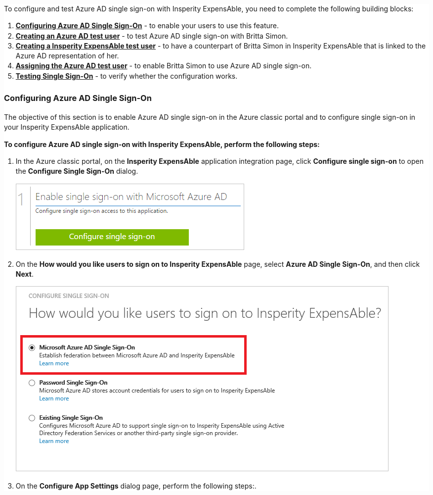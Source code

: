 To configure and test Azure AD single sign-on with Insperity ExpensAble, you need to complete the following building blocks:

1. **[Configuring Azure AD Single Sign-On](#configuring-azure-ad-single-single-sign-on)** - to enable your users to use this feature.
2. **[Creating an Azure AD test user](#creating-an-azure-ad-test-user)** - to test Azure AD single sign-on with Britta Simon.
4. **[Creating a Insperity ExpensAble test user](#creating-a-insperityexpensable-test-user)** - to have a counterpart of Britta Simon in Insperity ExpensAble that is linked to the Azure AD representation of her.
5. **[Assigning the Azure AD test user](#assigning-the-azure-ad-test-user)** - to enable Britta Simon to use Azure AD single sign-on.
5. **[Testing Single Sign-On](#testing-single-sign-on)** - to verify whether the configuration works.

### Configuring Azure AD Single Sign-On

The objective of this section is to enable Azure AD single sign-on in the Azure classic portal and to configure single sign-on in your Insperity ExpensAble application.



**To configure Azure AD single sign-on with Insperity ExpensAble, perform the following steps:**

1. In the Azure classic portal, on the **Insperity ExpensAble** application integration page, click **Configure single sign-on** to open the **Configure Single Sign-On**  dialog.

	![Configure Single Sign-On][6] 

2. On the **How would you like users to sign on to Insperity ExpensAble** page, select **Azure AD Single Sign-On**, and then click **Next**.

	![Configure Single Sign-On](./media/active-directory-saas-insperityexpensable-tutorial/tutorial_insperityexpensable_03.png) 

3. On the **Configure App Settings** dialog page, perform the following steps:.


[1]: ./media/active-directory-saas-insperityexpensable-tutorial/tutorial_general_01.png
[2]: ./media/active-directory-saas-insperityexpensable-tutorial/tutorial_general_02.png
[3]: ./media/active-directory-saas-insperityexpensable-tutorial/tutorial_general_03.png
[4]: ./media/active-directory-saas-insperityexpensable-tutorial/tutorial_general_04.png
[6]: ./media/active-directory-saas-insperityexpensable-tutorial/tutorial_general_05.png
[10]: ./media/active-directory-saas-insperityexpensable-tutorial/tutorial_general_06.png
[11]: ./media/active-directory-saas-insperityexpensable-tutorial/tutorial_general_07.png
[20]: ./media/active-directory-saas-insperityexpensable-tutorial/tutorial_general_100.png
[200]: ./media/active-directory-saas-insperityexpensable-tutorial/tutorial_general_200.png
[201]: ./media/active-directory-saas-insperityexpensable-tutorial/tutorial_general_201.png
[203]: ./media/active-directory-saas-insperityexpensable-tutorial/tutorial_general_203.png
[204]: ./media/active-directory-saas-insperityexpensable-tutorial/tutorial_general_204.png
[205]: ./media/active-directory-saas-insperityexpensable-tutorial/tutorial_general_205.png